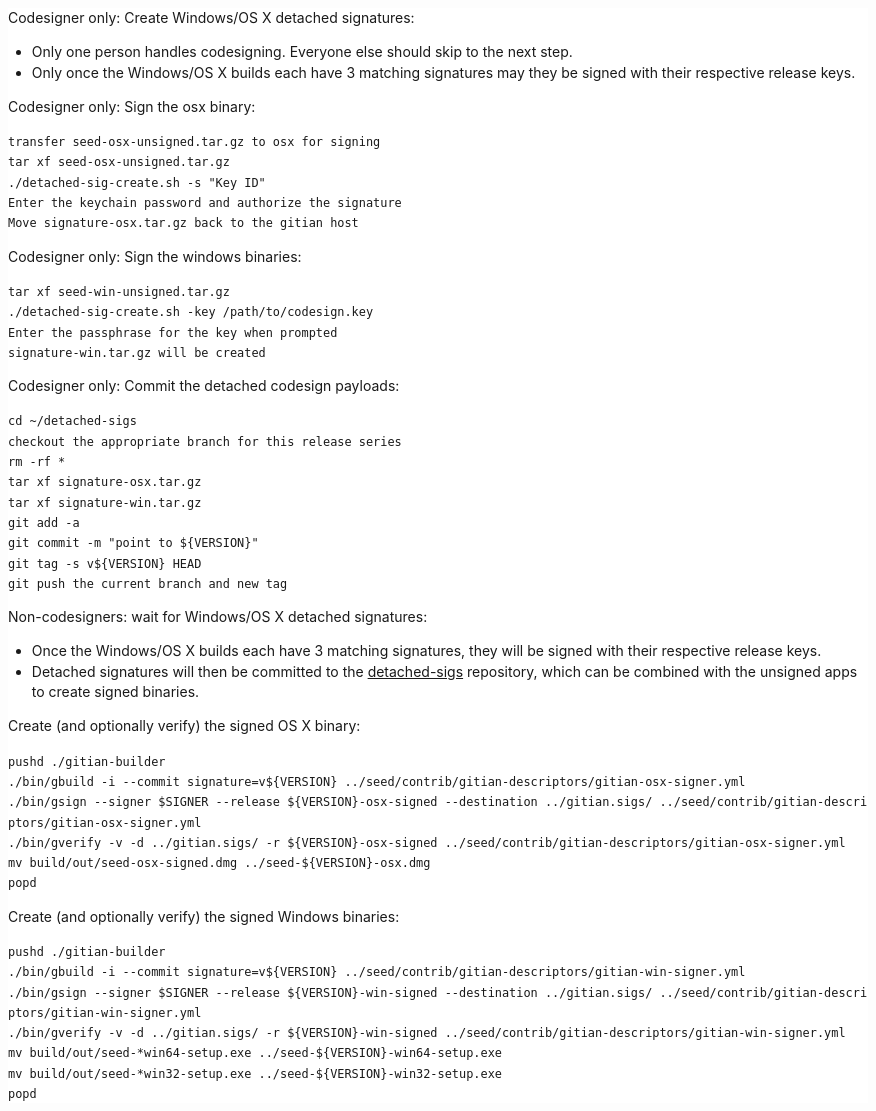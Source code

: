 Codesigner only: Create Windows/OS X detached signatures:
- Only one person handles codesigning. Everyone else should skip to the next step.
- Only once the Windows/OS X builds each have 3 matching signatures may they be signed with their respective release keys.

Codesigner only: Sign the osx binary:

    transfer seed-osx-unsigned.tar.gz to osx for signing
    tar xf seed-osx-unsigned.tar.gz
    ./detached-sig-create.sh -s "Key ID"
    Enter the keychain password and authorize the signature
    Move signature-osx.tar.gz back to the gitian host

Codesigner only: Sign the windows binaries:

    tar xf seed-win-unsigned.tar.gz
    ./detached-sig-create.sh -key /path/to/codesign.key
    Enter the passphrase for the key when prompted
    signature-win.tar.gz will be created

Codesigner only: Commit the detached codesign payloads:

    cd ~/detached-sigs
    checkout the appropriate branch for this release series
    rm -rf *
    tar xf signature-osx.tar.gz
    tar xf signature-win.tar.gz
    git add -a
    git commit -m "point to ${VERSION}"
    git tag -s v${VERSION} HEAD
    git push the current branch and new tag

Non-codesigners: wait for Windows/OS X detached signatures:

- Once the Windows/OS X builds each have 3 matching signatures, they will be signed with their respective release keys.
- Detached signatures will then be committed to the [detached-sigs](https://github.com/SEED-Project/detached-sigs) repository, which can be combined with the unsigned apps to create signed binaries.

Create (and optionally verify) the signed OS X binary:

    pushd ./gitian-builder
    ./bin/gbuild -i --commit signature=v${VERSION} ../seed/contrib/gitian-descriptors/gitian-osx-signer.yml
    ./bin/gsign --signer $SIGNER --release ${VERSION}-osx-signed --destination ../gitian.sigs/ ../seed/contrib/gitian-descriptors/gitian-osx-signer.yml
    ./bin/gverify -v -d ../gitian.sigs/ -r ${VERSION}-osx-signed ../seed/contrib/gitian-descriptors/gitian-osx-signer.yml
    mv build/out/seed-osx-signed.dmg ../seed-${VERSION}-osx.dmg
    popd

Create (and optionally verify) the signed Windows binaries:

    pushd ./gitian-builder
    ./bin/gbuild -i --commit signature=v${VERSION} ../seed/contrib/gitian-descriptors/gitian-win-signer.yml
    ./bin/gsign --signer $SIGNER --release ${VERSION}-win-signed --destination ../gitian.sigs/ ../seed/contrib/gitian-descriptors/gitian-win-signer.yml
    ./bin/gverify -v -d ../gitian.sigs/ -r ${VERSION}-win-signed ../seed/contrib/gitian-descriptors/gitian-win-signer.yml
    mv build/out/seed-*win64-setup.exe ../seed-${VERSION}-win64-setup.exe
    mv build/out/seed-*win32-setup.exe ../seed-${VERSION}-win32-setup.exe
    popd
